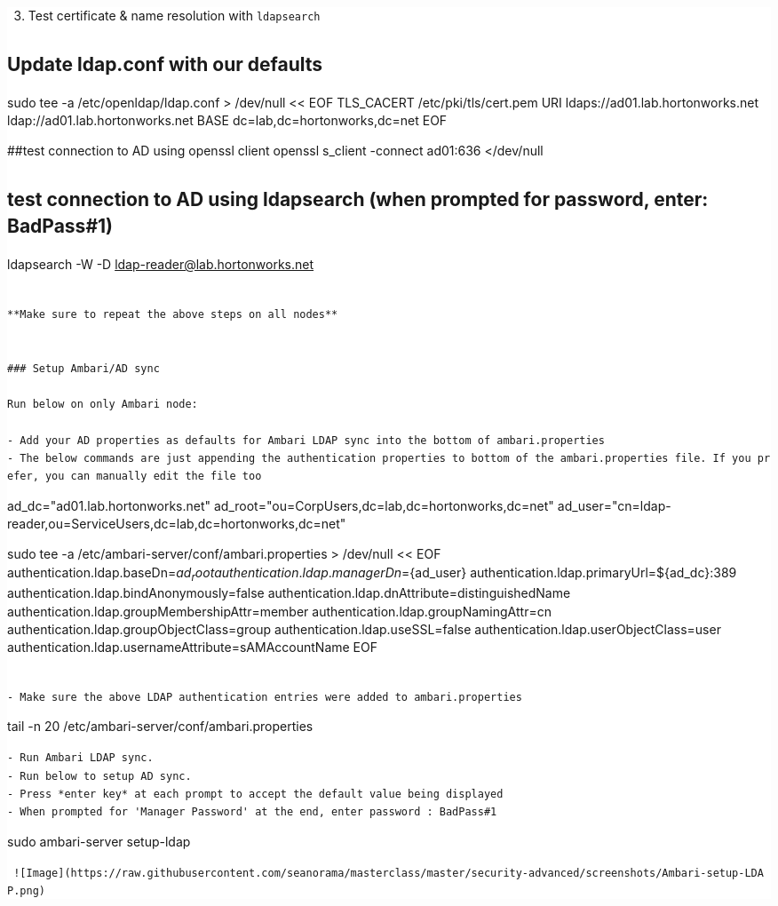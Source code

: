 3. Test certificate & name resolution with `ldapsearch`

   ```
## Update ldap.conf with our defaults
sudo tee -a /etc/openldap/ldap.conf > /dev/null << EOF
TLS_CACERT /etc/pki/tls/cert.pem
URI ldaps://ad01.lab.hortonworks.net ldap://ad01.lab.hortonworks.net
BASE dc=lab,dc=hortonworks,dc=net
EOF

##test connection to AD using openssl client
openssl s_client -connect ad01:636 </dev/null

## test connection to AD using ldapsearch (when prompted for password, enter: BadPass#1)
ldapsearch -W -D ldap-reader@lab.hortonworks.net
   ```

**Make sure to repeat the above steps on all nodes**


### Setup Ambari/AD sync

Run below on only Ambari node:

- Add your AD properties as defaults for Ambari LDAP sync into the bottom of ambari.properties  
  - The below commands are just appending the authentication properties to bottom of the ambari.properties file. If you prefer, you can manually edit the file too
  ```
ad_dc="ad01.lab.hortonworks.net"
ad_root="ou=CorpUsers,dc=lab,dc=hortonworks,dc=net"
ad_user="cn=ldap-reader,ou=ServiceUsers,dc=lab,dc=hortonworks,dc=net"

sudo tee -a /etc/ambari-server/conf/ambari.properties > /dev/null << EOF
authentication.ldap.baseDn=${ad_root}
authentication.ldap.managerDn=${ad_user}
authentication.ldap.primaryUrl=${ad_dc}:389
authentication.ldap.bindAnonymously=false
authentication.ldap.dnAttribute=distinguishedName
authentication.ldap.groupMembershipAttr=member
authentication.ldap.groupNamingAttr=cn
authentication.ldap.groupObjectClass=group
authentication.ldap.useSSL=false
authentication.ldap.userObjectClass=user
authentication.ldap.usernameAttribute=sAMAccountName
EOF

  ```

- Make sure the above LDAP authentication entries were added to ambari.properties

  ```
  tail -n 20 /etc/ambari-server/conf/ambari.properties 
  ```  
- Run Ambari LDAP sync. 
 - Run below to setup AD sync. 
 - Press *enter key* at each prompt to accept the default value being displayed
 - When prompted for 'Manager Password' at the end, enter password : BadPass#1
  ```
  sudo ambari-server setup-ldap
  ```
   ![Image](https://raw.githubusercontent.com/seanorama/masterclass/master/security-advanced/screenshots/Ambari-setup-LDAP.png)

